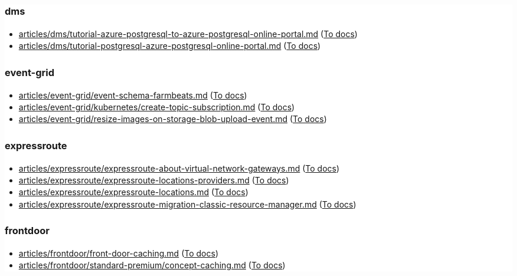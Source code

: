 ### dms
- [articles/dms/tutorial-azure-postgresql-to-azure-postgresql-online-portal.md](https://github.com/MicrosoftDocs/azure-docs/compare/0139923..596f71e#diff-0193f55a6890f18ba9768cbed35c0465143da8ffc8ec018451b48a0c7deb30c4) ([To docs](https://docs.microsoft.com/en-us/azure/dms/tutorial-azure-postgresql-to-azure-postgresql-online-portal?WT.mc_id=AZ-MVP-5003408))
- [articles/dms/tutorial-postgresql-azure-postgresql-online-portal.md](https://github.com/MicrosoftDocs/azure-docs/compare/0139923..596f71e#diff-ef111ae7f773d6469ebca6594e23aaf386bb0f9b52f2dd326a5d69ab72739d50) ([To docs](https://docs.microsoft.com/en-us/azure/dms/tutorial-postgresql-azure-postgresql-online-portal?WT.mc_id=AZ-MVP-5003408))
    
### event-grid
- [articles/event-grid/event-schema-farmbeats.md](https://github.com/MicrosoftDocs/azure-docs/compare/0139923..596f71e#diff-c14e18f3569d224d1c461423edcc8155efdddbd338852e874462b70275aef1ee) ([To docs](https://docs.microsoft.com/en-us/azure/event-grid/event-schema-farmbeats?WT.mc_id=AZ-MVP-5003408))
- [articles/event-grid/kubernetes/create-topic-subscription.md](https://github.com/MicrosoftDocs/azure-docs/compare/0139923..596f71e#diff-5a1817425c30c442fbda43acc7fe2b74637c69aa82739214edc19bd804e378fb) ([To docs](https://docs.microsoft.com/en-us/azure/event-grid/kubernetes/create-topic-subscription?WT.mc_id=AZ-MVP-5003408))
- [articles/event-grid/resize-images-on-storage-blob-upload-event.md](https://github.com/MicrosoftDocs/azure-docs/compare/0139923..596f71e#diff-8ab3465c782e1959acc26ae13acd1756a112de64a8a17947c32e9e0f00addb2b) ([To docs](https://docs.microsoft.com/en-us/azure/event-grid/resize-images-on-storage-blob-upload-event?WT.mc_id=AZ-MVP-5003408))
    
### expressroute
- [articles/expressroute/expressroute-about-virtual-network-gateways.md](https://github.com/MicrosoftDocs/azure-docs/compare/0139923..596f71e#diff-ed79493eaca187b50553d95d66999c24b5716700df587956387276e7d3fd1ed6) ([To docs](https://docs.microsoft.com/en-us/azure/expressroute/expressroute-about-virtual-network-gateways?WT.mc_id=AZ-MVP-5003408))
- [articles/expressroute/expressroute-locations-providers.md](https://github.com/MicrosoftDocs/azure-docs/compare/0139923..596f71e#diff-ea20c813ece7cfeb4b296999a1c911057a477959dccdee531b514c6bd7107396) ([To docs](https://docs.microsoft.com/en-us/azure/expressroute/expressroute-locations-providers?WT.mc_id=AZ-MVP-5003408))
- [articles/expressroute/expressroute-locations.md](https://github.com/MicrosoftDocs/azure-docs/compare/0139923..596f71e#diff-c43bf70dd09b03e318ca232ea7af9689cf22ab9fede4ef958bc7bdaf1e7c669d) ([To docs](https://docs.microsoft.com/en-us/azure/expressroute/expressroute-locations?WT.mc_id=AZ-MVP-5003408))
- [articles/expressroute/expressroute-migration-classic-resource-manager.md](https://github.com/MicrosoftDocs/azure-docs/compare/0139923..596f71e#diff-ec4baac1356812ec407f526adabb83408d9d83afd09014583a40092cb7a749b1) ([To docs](https://docs.microsoft.com/en-us/azure/expressroute/expressroute-migration-classic-resource-manager?WT.mc_id=AZ-MVP-5003408))
    
### frontdoor
- [articles/frontdoor/front-door-caching.md](https://github.com/MicrosoftDocs/azure-docs/compare/0139923..596f71e#diff-302e6f60a9418cfe44bf8f4a141dfb5eedbe82c3e4de00e265c9da9ea51e801a) ([To docs](https://docs.microsoft.com/en-us/azure/frontdoor/front-door-caching?WT.mc_id=AZ-MVP-5003408))
- [articles/frontdoor/standard-premium/concept-caching.md](https://github.com/MicrosoftDocs/azure-docs/compare/0139923..596f71e#diff-277ddf8aaa8f4749803b0067ad41849e6e33a8c3599843cb570162f08939fd75) ([To docs](https://docs.microsoft.com/en-us/azure/frontdoor/standard-premium/concept-caching?WT.mc_id=AZ-MVP-5003408))
    